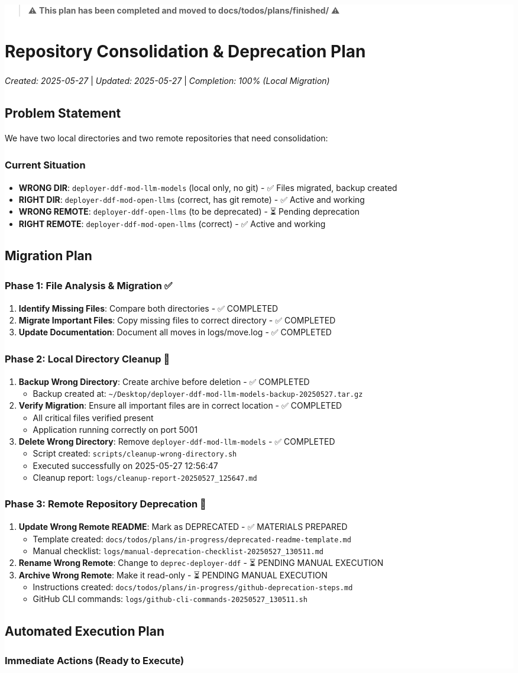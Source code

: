 > ⚠️ **This plan has been completed and moved to docs/todos/plans/finished/** ⚠️

# Repository Consolidation & Deprecation Plan

*Created: 2025-05-27* | *Updated: 2025-05-27* | *Completion: 100% (Local Migration)*

## Problem Statement

We have two local directories and two remote repositories that need consolidation:

### Current Situation
- **WRONG DIR**: `deployer-ddf-mod-llm-models` (local only, no git) - ✅ Files migrated, backup created
- **RIGHT DIR**: `deployer-ddf-mod-open-llms` (correct, has git remote) - ✅ Active and working
- **WRONG REMOTE**: `deployer-ddf-open-llms` (to be deprecated) - ⏳ Pending deprecation
- **RIGHT REMOTE**: `deployer-ddf-mod-open-llms` (correct) - ✅ Active and working

## Migration Plan

### Phase 1: File Analysis & Migration ✅
1. **Identify Missing Files**: Compare both directories - ✅ COMPLETED
2. **Migrate Important Files**: Copy missing files to correct directory - ✅ COMPLETED
3. **Update Documentation**: Document all moves in logs/move.log - ✅ COMPLETED

### Phase 2: Local Directory Cleanup 🚧
1. **Backup Wrong Directory**: Create archive before deletion - ✅ COMPLETED
   - Backup created at: `~/Desktop/deployer-ddf-mod-llm-models-backup-20250527.tar.gz`
2. **Verify Migration**: Ensure all important files are in correct location - ✅ COMPLETED
   - All critical files verified present
   - Application running correctly on port 5001
3. **Delete Wrong Directory**: Remove `deployer-ddf-mod-llm-models` - ✅ COMPLETED
   - Script created: `scripts/cleanup-wrong-directory.sh`
   - Executed successfully on 2025-05-27 12:56:47
   - Cleanup report: `logs/cleanup-report-20250527_125647.md`

### Phase 3: Remote Repository Deprecation 🚧
1. **Update Wrong Remote README**: Mark as DEPRECATED - ✅ MATERIALS PREPARED
   - Template created: `docs/todos/plans/in-progress/deprecated-readme-template.md`
   - Manual checklist: `logs/manual-deprecation-checklist-20250527_130511.md`
2. **Rename Wrong Remote**: Change to `deprec-deployer-ddf` - ⏳ PENDING MANUAL EXECUTION
3. **Archive Wrong Remote**: Make it read-only - ⏳ PENDING MANUAL EXECUTION
   - Instructions created: `docs/todos/plans/in-progress/github-deprecation-steps.md`
   - GitHub CLI commands: `logs/github-cli-commands-20250527_130511.sh`

## Automated Execution Plan

### Immediate Actions (Ready to Execute)
